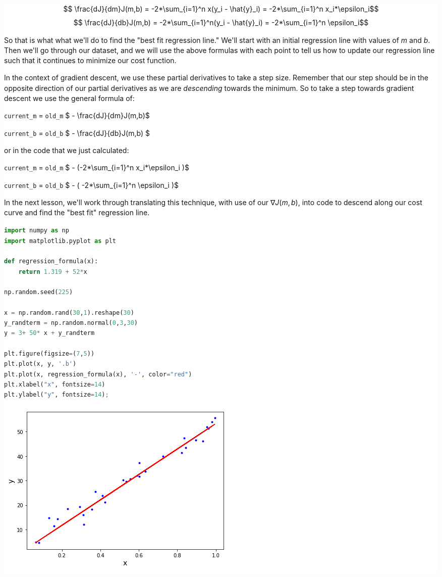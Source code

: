 $$ \frac{dJ}{dm}J(m,b) = -2*\sum_{i=1}^n x(y_i - \hat{y}_i)  = -2*\sum_{i=1}^n x_i*\epsilon_i$$
$$ \frac{dJ}{db}J(m,b) = -2*\sum_{i=1}^n(y_i - \hat{y}_i) = -2*\sum_{i=1}^n \epsilon_i$$

So that is what what we'll do to find the "best fit regression line."  We'll start with an initial regression line with values of $m$ and $b$.  Then we'll go through our dataset, and we will use the above formulas with each point to tell us how to update our regression line such that it continues to minimize our cost function.

In the context of gradient descent, we use these partial derivatives to take a step size.  Remember that our step should be in the opposite direction of our partial derivatives as we are *descending* towards the minimum.  So to take a step towards gradient descent we use the general formula of:

`current_m` =  `old_m` $ - \frac{dJ}{dm}J(m,b)$

`current_b` =  `old_b` $ - \frac{dJ}{db}J(m,b) $

or in the code that we just calculated:

`current_m` = `old_m` $ -  (-2*\sum_{i=1}^n x_i*\epsilon_i )$

`current_b` =  `old_b` $ - ( -2*\sum_{i=1}^n \epsilon_i )$

In the next lesson, we'll work through translating this technique, with use of our $\nabla J(m, b)$, into code to descend along our cost curve and find the "best fit" regression line.


```python
import numpy as np
import matplotlib.pyplot as plt

def regression_formula(x):
    return 1.319 + 52*x

np.random.seed(225)

x = np.random.rand(30,1).reshape(30)
y_randterm = np.random.normal(0,3,30)
y = 3+ 50* x + y_randterm

plt.figure(figsize=(7,5))
plt.plot(x, y, '.b')
plt.plot(x, regression_formula(x), '-', color="red")
plt.xlabel("x", fontsize=14)
plt.ylabel("y", fontsize=14);
```


![png](index_files/index_19_0.png)
